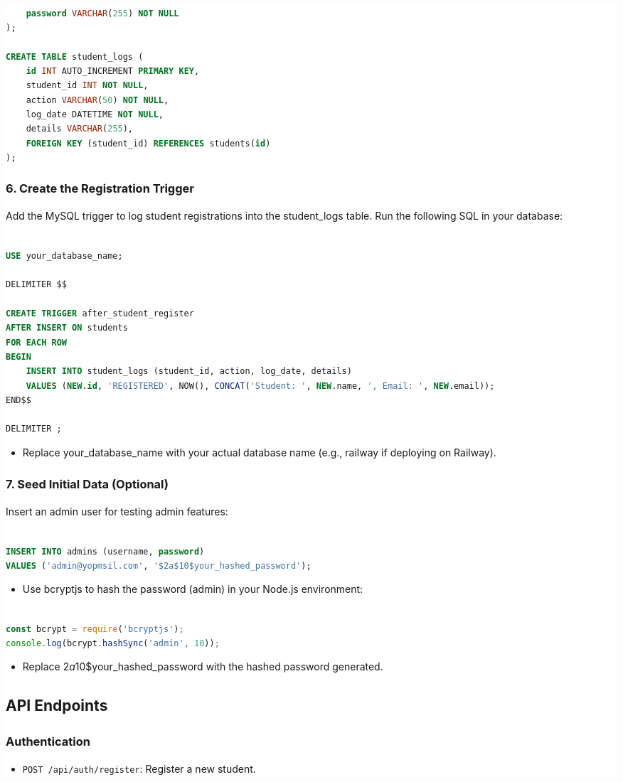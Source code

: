 ```sql
    password VARCHAR(255) NOT NULL
);

CREATE TABLE student_logs (
    id INT AUTO_INCREMENT PRIMARY KEY,
    student_id INT NOT NULL,
    action VARCHAR(50) NOT NULL,
    log_date DATETIME NOT NULL,
    details VARCHAR(255),
    FOREIGN KEY (student_id) REFERENCES students(id)
);
```

### 6. Create the Registration Trigger
Add the MySQL trigger to log student registrations into the student_logs table. Run the following SQL in your database:
```sql

USE your_database_name;

DELIMITER $$

CREATE TRIGGER after_student_register
AFTER INSERT ON students
FOR EACH ROW
BEGIN
    INSERT INTO student_logs (student_id, action, log_date, details)
    VALUES (NEW.id, 'REGISTERED', NOW(), CONCAT('Student: ', NEW.name, ', Email: ', NEW.email));
END$$

DELIMITER ;
```

 * Replace your_database_name with your actual database name (e.g., railway if deploying on Railway).
### 7. Seed Initial Data (Optional)
Insert an admin user for testing admin features:
```sql

INSERT INTO admins (username, password)
VALUES ('admin@yopmsil.com', '$2a$10$your_hashed_password');
```
 * Use bcryptjs to hash the password (admin) in your Node.js environment:
```javascript

const bcrypt = require('bcryptjs');
console.log(bcrypt.hashSync('admin', 10));
```

* Replace $2a$10$your_hashed_password with the hashed password generated.

## API Endpoints
### Authentication
 * `POST /api/auth/register`: Register a new student.
